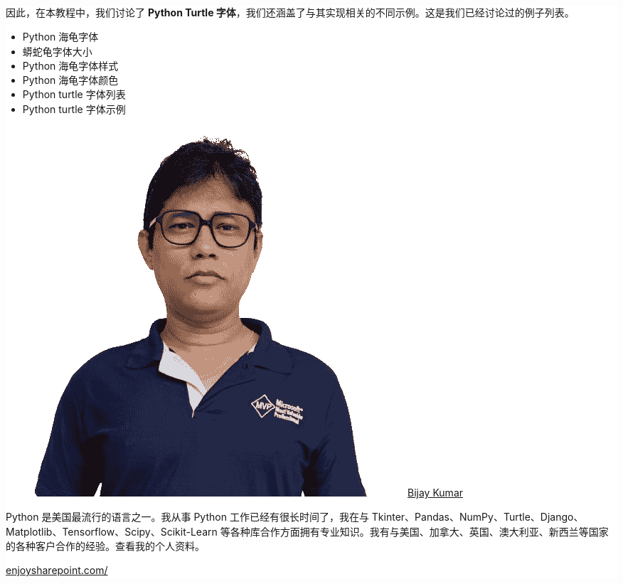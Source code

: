 因此，在本教程中，我们讨论了 **Python Turtle 字体**，我们还涵盖了与其实现相关的不同示例。这是我们已经讨论过的例子列表。

*   Python 海龟字体
*   蟒蛇龟字体大小
*   Python 海龟字体样式
*   Python 海龟字体颜色
*   Python turtle 字体列表
*   Python turtle 字体示例

![Bijay Kumar MVP](img/9cb1c9117bcc4bbbaba71db8d37d76ef.png "Bijay Kumar MVP")[Bijay Kumar](https://pythonguides.com/author/fewlines4biju/)

Python 是美国最流行的语言之一。我从事 Python 工作已经有很长时间了，我在与 Tkinter、Pandas、NumPy、Turtle、Django、Matplotlib、Tensorflow、Scipy、Scikit-Learn 等各种库合作方面拥有专业知识。我有与美国、加拿大、英国、澳大利亚、新西兰等国家的各种客户合作的经验。查看我的个人资料。

[enjoysharepoint.com/](https://enjoysharepoint.com/)[](https://www.facebook.com/fewlines4biju "Facebook")[](https://www.linkedin.com/in/fewlines4biju/ "Linkedin")[](https://twitter.com/fewlines4biju "Twitter")